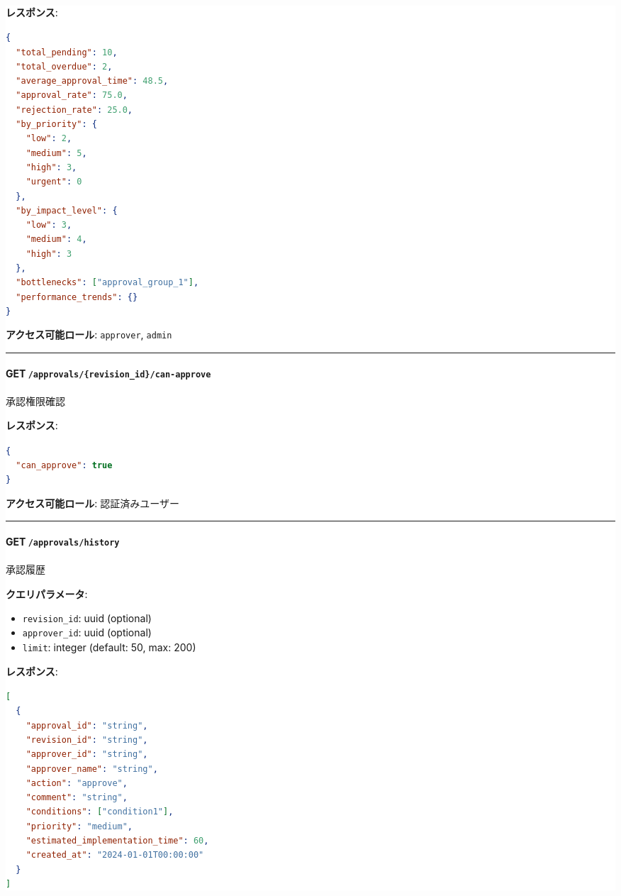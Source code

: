 **レスポンス**:
```json
{
  "total_pending": 10,
  "total_overdue": 2,
  "average_approval_time": 48.5,
  "approval_rate": 75.0,
  "rejection_rate": 25.0,
  "by_priority": {
    "low": 2,
    "medium": 5,
    "high": 3,
    "urgent": 0
  },
  "by_impact_level": {
    "low": 3,
    "medium": 4,
    "high": 3
  },
  "bottlenecks": ["approval_group_1"],
  "performance_trends": {}
}
```

**アクセス可能ロール**: `approver`, `admin`

---

#### GET `/approvals/{revision_id}/can-approve`
承認権限確認

**レスポンス**:
```json
{
  "can_approve": true
}
```

**アクセス可能ロール**: 認証済みユーザー

---

#### GET `/approvals/history`
承認履歴

**クエリパラメータ**:
- `revision_id`: uuid (optional)
- `approver_id`: uuid (optional)
- `limit`: integer (default: 50, max: 200)

**レスポンス**:
```json
[
  {
    "approval_id": "string",
    "revision_id": "string",
    "approver_id": "string",
    "approver_name": "string",
    "action": "approve",
    "comment": "string",
    "conditions": ["condition1"],
    "priority": "medium",
    "estimated_implementation_time": 60,
    "created_at": "2024-01-01T00:00:00"
  }
]
```
